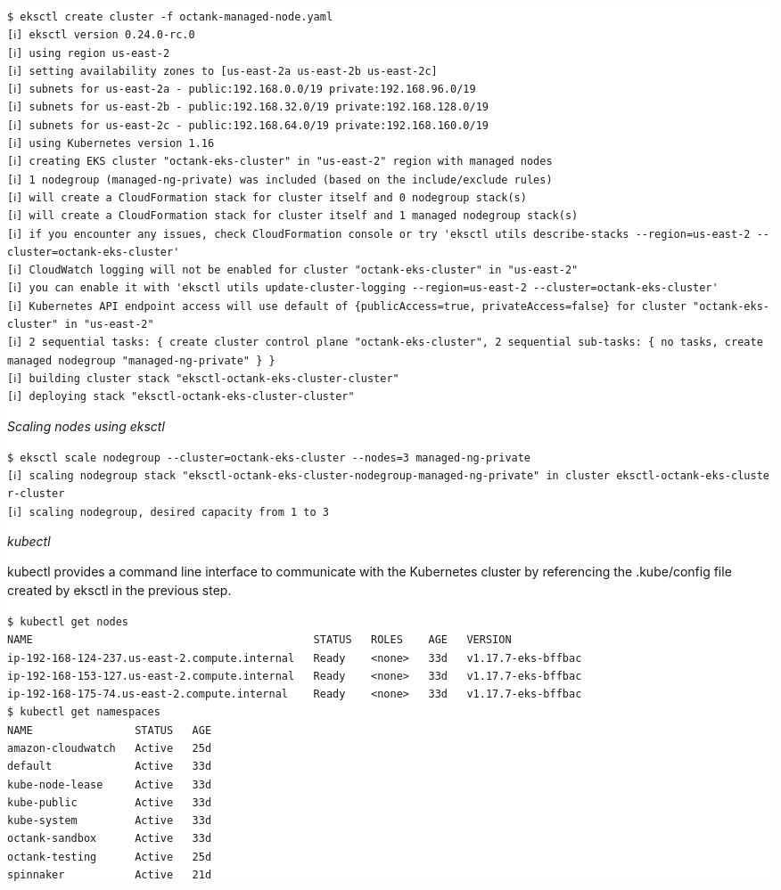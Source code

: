 ```
$ eksctl create cluster -f octank-managed-node.yaml
[ℹ] eksctl version 0.24.0-rc.0
[ℹ] using region us-east-2
[ℹ] setting availability zones to [us-east-2a us-east-2b us-east-2c]
[ℹ] subnets for us-east-2a - public:192.168.0.0/19 private:192.168.96.0/19
[ℹ] subnets for us-east-2b - public:192.168.32.0/19 private:192.168.128.0/19
[ℹ] subnets for us-east-2c - public:192.168.64.0/19 private:192.168.160.0/19
[ℹ] using Kubernetes version 1.16
[ℹ] creating EKS cluster "octank-eks-cluster" in "us-east-2" region with managed nodes
[ℹ] 1 nodegroup (managed-ng-private) was included (based on the include/exclude rules)
[ℹ] will create a CloudFormation stack for cluster itself and 0 nodegroup stack(s)
[ℹ] will create a CloudFormation stack for cluster itself and 1 managed nodegroup stack(s)
[ℹ] if you encounter any issues, check CloudFormation console or try 'eksctl utils describe-stacks --region=us-east-2 --cluster=octank-eks-cluster'
[ℹ] CloudWatch logging will not be enabled for cluster "octank-eks-cluster" in "us-east-2"
[ℹ] you can enable it with 'eksctl utils update-cluster-logging --region=us-east-2 --cluster=octank-eks-cluster'
[ℹ] Kubernetes API endpoint access will use default of {publicAccess=true, privateAccess=false} for cluster "octank-eks-cluster" in "us-east-2"
[ℹ] 2 sequential tasks: { create cluster control plane "octank-eks-cluster", 2 sequential sub-tasks: { no tasks, create managed nodegroup "managed-ng-private" } }
[ℹ] building cluster stack "eksctl-octank-eks-cluster-cluster"
[ℹ] deploying stack "eksctl-octank-eks-cluster-cluster"
```


*Scaling nodes using eksctl*

```
$ eksctl scale nodegroup --cluster=octank-eks-cluster --nodes=3 managed-ng-private
[ℹ] scaling nodegroup stack "eksctl-octank-eks-cluster-nodegroup-managed-ng-private" in cluster eksctl-octank-eks-cluster-cluster
[ℹ] scaling nodegroup, desired capacity from 1 to 3
```

*kubectl*

kubectl provides a command line interface to communicate with the Kubernetes cluster by referencing the .kube/config file created by eksctl in the previous step. 

```
$ kubectl get nodes
NAME                                            STATUS   ROLES    AGE   VERSION
ip-192-168-124-237.us-east-2.compute.internal   Ready    <none>   33d   v1.17.7-eks-bffbac
ip-192-168-153-127.us-east-2.compute.internal   Ready    <none>   33d   v1.17.7-eks-bffbac
ip-192-168-175-74.us-east-2.compute.internal    Ready    <none>   33d   v1.17.7-eks-bffbac
$ kubectl get namespaces
NAME                STATUS   AGE
amazon-cloudwatch   Active   25d
default             Active   33d
kube-node-lease     Active   33d
kube-public         Active   33d
kube-system         Active   33d
octank-sandbox      Active   33d
octank-testing      Active   25d
spinnaker           Active   21d
```
